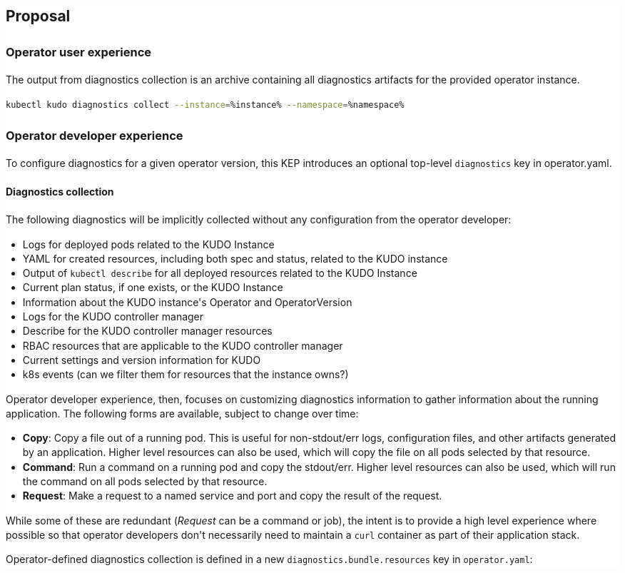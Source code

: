 ## Proposal

### Operator user experience

The output from diagnostics collection is an archive containing all
diagnostics artifacts for the provided operator instance.

```bash
kubectl kudo diagnostics collect --instance=%instance% --namespace=%namespace%
```

### Operator developer experience

To configure diagnostics for a given operator version, this KEP introduces an optional top-level
`diagnostics` key in operator.yaml.

#### Diagnostics collection

The following diagnostics will be implicitly collected without any configuration
from the operator developer:

- Logs for deployed pods related to the KUDO Instance
- YAML for created resources, including both spec and status, related
  to the KUDO instance
- Output of `kubectl describe` for all deployed resources related to the KUDO
  Instance
- Current plan status, if one exists, or the KUDO Instance
- Information about the KUDO instance's Operator and OperatorVersion
- Logs for the KUDO controller manager
- Describe for the KUDO controller manager resources
- RBAC resources that are applicable to the KUDO controller manager
- Current settings and version information for KUDO
- k8s events (can we filter them for resources that the instance owns?)

Operator developer experience, then, focuses on customizing diagnostics
information to gather information about the running application. The following
forms are available, subject to change over time:

- **Copy**: Copy a file out of a running pod. This is useful for non-stdout/err
  logs, configuration files, and other artifacts generated by an application.
  Higher level resources can also be used, which will copy the file on all pods
  selected by that resource.
- **Command**: Run a command on a running pod and copy the stdout/err. Higher level
  resources can also be used, which will run the command on all pods selected by
  that resource.
- **Request**: Make a request to a named service and port and copy the result of the request.

While some of these are redundant (_Request_ can be a command or job), the intent
is to provide a high level experience where possible so that operator developers
don't necessarily need to maintain a `curl` container as part of their
application stack.

Operator-defined diagnostics collection is defined in a new `diagnostics.bundle.resources`
key in `operator.yaml`:
